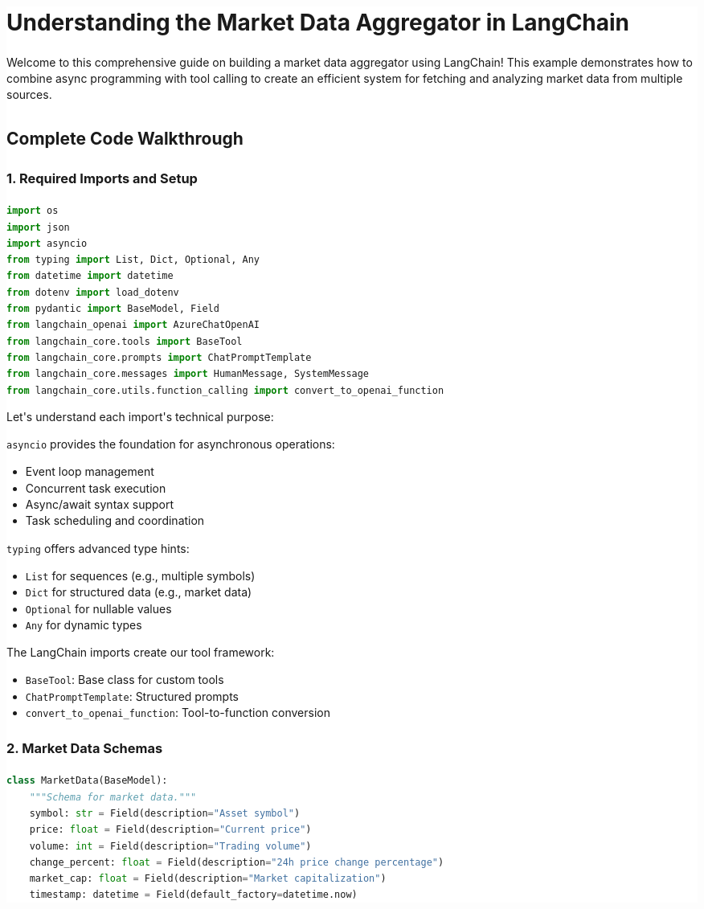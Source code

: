 # Understanding the Market Data Aggregator in LangChain

Welcome to this comprehensive guide on building a market data aggregator using LangChain! This example demonstrates how to combine async programming with tool calling to create an efficient system for fetching and analyzing market data from multiple sources.

## Complete Code Walkthrough

### 1. Required Imports and Setup

```python
import os
import json
import asyncio
from typing import List, Dict, Optional, Any
from datetime import datetime
from dotenv import load_dotenv
from pydantic import BaseModel, Field
from langchain_openai import AzureChatOpenAI
from langchain_core.tools import BaseTool
from langchain_core.prompts import ChatPromptTemplate
from langchain_core.messages import HumanMessage, SystemMessage
from langchain_core.utils.function_calling import convert_to_openai_function
```

Let's understand each import's technical purpose:

`asyncio` provides the foundation for asynchronous operations:
- Event loop management
- Concurrent task execution
- Async/await syntax support
- Task scheduling and coordination

`typing` offers advanced type hints:
- `List` for sequences (e.g., multiple symbols)
- `Dict` for structured data (e.g., market data)
- `Optional` for nullable values
- `Any` for dynamic types

The LangChain imports create our tool framework:
- `BaseTool`: Base class for custom tools
- `ChatPromptTemplate`: Structured prompts
- `convert_to_openai_function`: Tool-to-function conversion

### 2. Market Data Schemas

```python
class MarketData(BaseModel):
    """Schema for market data."""
    symbol: str = Field(description="Asset symbol")
    price: float = Field(description="Current price")
    volume: int = Field(description="Trading volume")
    change_percent: float = Field(description="24h price change percentage")
    market_cap: float = Field(description="Market capitalization")
    timestamp: datetime = Field(default_factory=datetime.now)
```
